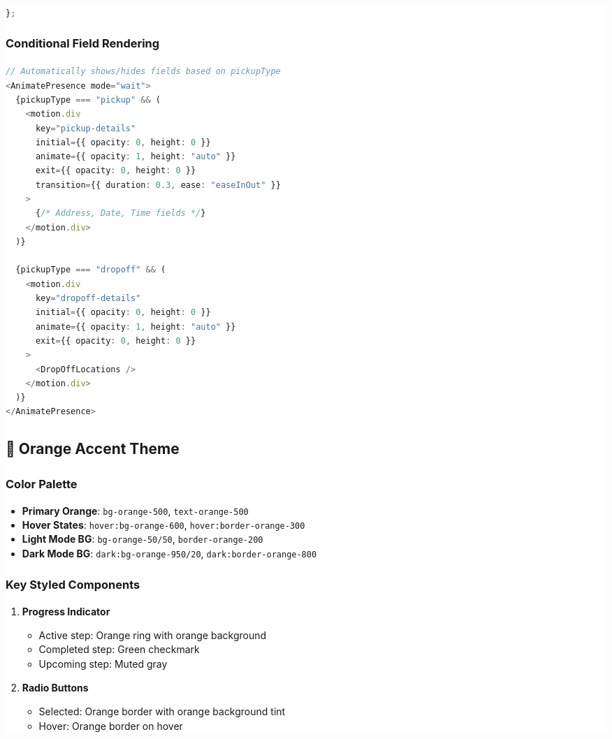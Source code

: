 ```typescript
};
```

### Conditional Field Rendering

```typescript
// Automatically shows/hides fields based on pickupType
<AnimatePresence mode="wait">
  {pickupType === "pickup" && (
    <motion.div
      key="pickup-details"
      initial={{ opacity: 0, height: 0 }}
      animate={{ opacity: 1, height: "auto" }}
      exit={{ opacity: 0, height: 0 }}
      transition={{ duration: 0.3, ease: "easeInOut" }}
    >
      {/* Address, Date, Time fields */}
    </motion.div>
  )}

  {pickupType === "dropoff" && (
    <motion.div
      key="dropoff-details"
      initial={{ opacity: 0, height: 0 }}
      animate={{ opacity: 1, height: "auto" }}
      exit={{ opacity: 0, height: 0 }}
    >
      <DropOffLocations />
    </motion.div>
  )}
</AnimatePresence>
```

## 🎨 Orange Accent Theme

### Color Palette
- **Primary Orange**: `bg-orange-500`, `text-orange-500`
- **Hover States**: `hover:bg-orange-600`, `hover:border-orange-300`
- **Light Mode BG**: `bg-orange-50/50`, `border-orange-200`
- **Dark Mode BG**: `dark:bg-orange-950/20`, `dark:border-orange-800`

### Key Styled Components

1. **Progress Indicator**
   - Active step: Orange ring with orange background
   - Completed step: Green checkmark
   - Upcoming step: Muted gray

2. **Radio Buttons**
   - Selected: Orange border with orange background tint
   - Hover: Orange border on hover
